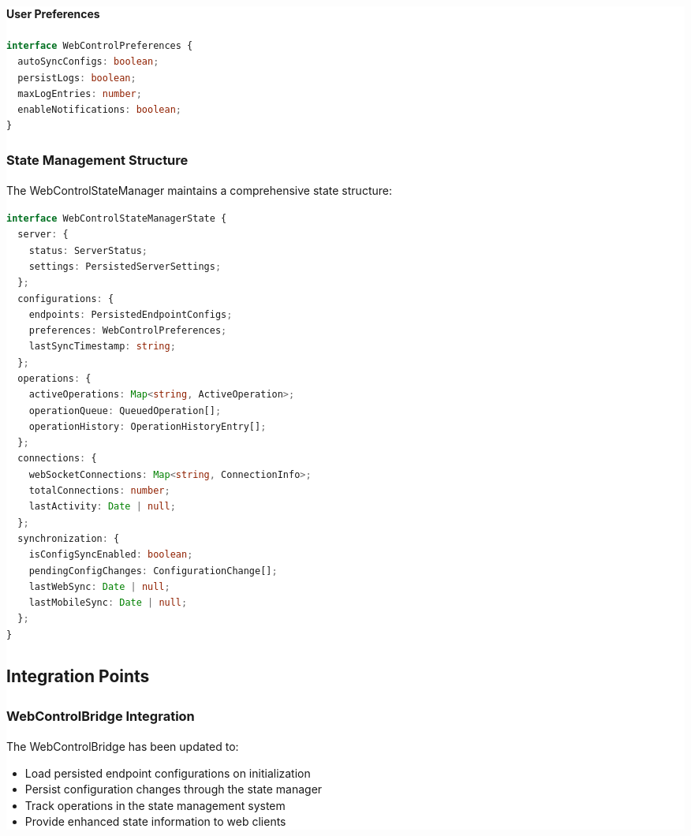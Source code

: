 #### User Preferences
```typescript
interface WebControlPreferences {
  autoSyncConfigs: boolean;
  persistLogs: boolean;
  maxLogEntries: number;
  enableNotifications: boolean;
}
```

### State Management Structure

The WebControlStateManager maintains a comprehensive state structure:

```typescript
interface WebControlStateManagerState {
  server: {
    status: ServerStatus;
    settings: PersistedServerSettings;
  };
  configurations: {
    endpoints: PersistedEndpointConfigs;
    preferences: WebControlPreferences;
    lastSyncTimestamp: string;
  };
  operations: {
    activeOperations: Map<string, ActiveOperation>;
    operationQueue: QueuedOperation[];
    operationHistory: OperationHistoryEntry[];
  };
  connections: {
    webSocketConnections: Map<string, ConnectionInfo>;
    totalConnections: number;
    lastActivity: Date | null;
  };
  synchronization: {
    isConfigSyncEnabled: boolean;
    pendingConfigChanges: ConfigurationChange[];
    lastWebSync: Date | null;
    lastMobileSync: Date | null;
  };
}
```

## Integration Points

### WebControlBridge Integration
The WebControlBridge has been updated to:
- Load persisted endpoint configurations on initialization
- Persist configuration changes through the state manager
- Track operations in the state management system
- Provide enhanced state information to web clients
